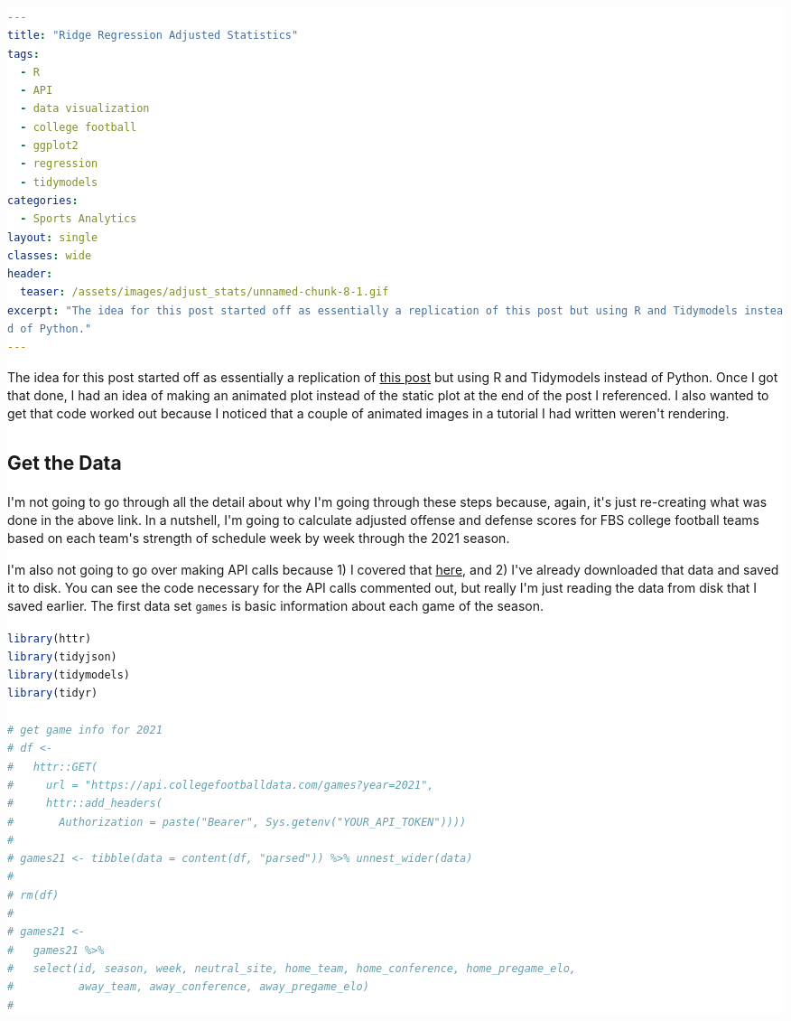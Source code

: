 ```yaml
---
title: "Ridge Regression Adjusted Statistics"
tags:
  - R
  - API
  - data visualization
  - college football
  - ggplot2
  - regression
  - tidymodels
categories:
  - Sports Analytics
layout: single
classes: wide
header:
  teaser: /assets/images/adjust_stats/unnamed-chunk-8-1.gif
excerpt: "The idea for this post started off as essentially a replication of this post but using R and Tidymodels instead of Python."
---
```




The idea for this post started off as essentially a replication of [this post](https://blog.collegefootballdata.com/opponent-adjusted-stats-ridge-regression/) but using R and Tidymodels instead of Python. Once I got that done, I had an idea of making an animated plot instead of the static plot at the end of the post I referenced. I also wanted to get that code worked out because I noticed that a couple of animated images in a tutorial I had written weren't rendering.

## Get the Data

I'm not going to go through all the detail about why I'm going through these steps because, again, it's just re-creating what was done in the above link. In a nutshell, I'm going to calculate adjusted offense and defense scores for FBS college football teams based on each team's strength of schedule week by week through the 2021 season.

I'm also not going to go over making API calls because 1) I covered that [here](https://jfking50.github.io/sports%20analytics/oregon-football/), and 2) I've already downloaded that data and saved it to disk. You can see the code necessary for the API calls commented out, but really I'm just reading the data from disk that I saved earlier. The first data set `games` is basic information about each game of the season.


```r
library(httr)
library(tidyjson)
library(tidymodels)
library(tidyr)

# get game info for 2021
# df <-
#   httr::GET(
#     url = "https://api.collegefootballdata.com/games?year=2021",
#     httr::add_headers(
#       Authorization = paste("Bearer", Sys.getenv("YOUR_API_TOKEN"))))
#
# games21 <- tibble(data = content(df, "parsed")) %>% unnest_wider(data)
#
# rm(df)
#
# games21 <-
#   games21 %>%
#   select(id, season, week, neutral_site, home_team, home_conference, home_pregame_elo,
#          away_team, away_conference, away_pregame_elo)
#
```